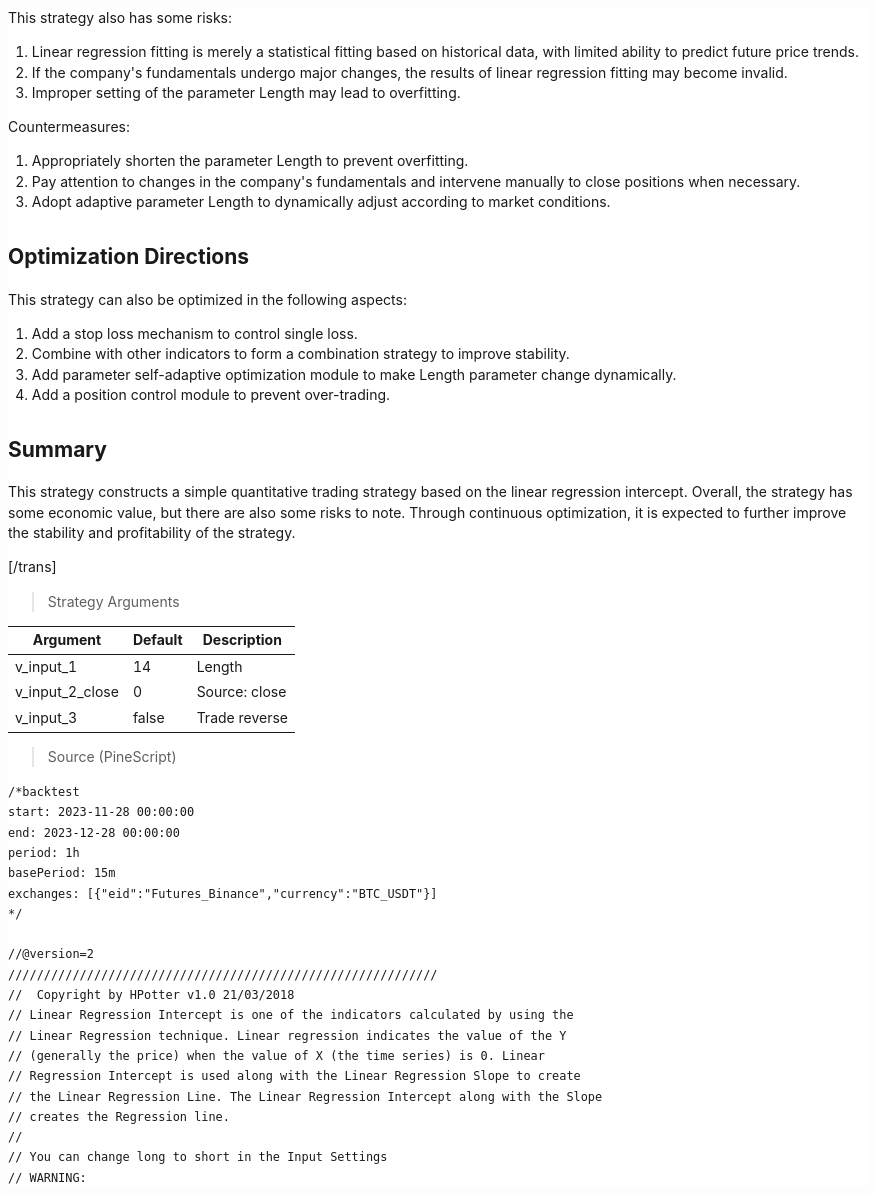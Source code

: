 This strategy also has some risks:

1. Linear regression fitting is merely a statistical fitting based on historical data, with limited ability to predict future price trends.  
2. If the company's fundamentals undergo major changes, the results of linear regression fitting may become invalid.
3. Improper setting of the parameter Length may lead to overfitting.

Countermeasures:  

1. Appropriately shorten the parameter Length to prevent overfitting.
2. Pay attention to changes in the company's fundamentals and intervene manually to close positions when necessary.
3. Adopt adaptive parameter Length to dynamically adjust according to market conditions.

## Optimization Directions

This strategy can also be optimized in the following aspects:  

1. Add a stop loss mechanism to control single loss.
2. Combine with other indicators to form a combination strategy to improve stability. 
3. Add parameter self-adaptive optimization module to make Length parameter change dynamically.
4. Add a position control module to prevent over-trading.   

## Summary  

This strategy constructs a simple quantitative trading strategy based on the linear regression intercept. Overall, the strategy has some economic value, but there are also some risks to note. Through continuous optimization, it is expected to further improve the stability and profitability of the strategy.

[/trans]

> Strategy Arguments



|Argument|Default|Description|
|----|----|----|
|v_input_1|14|Length|
|v_input_2_close|0|Source: close|high|low|open|hl2|hlc3|hlcc4|ohlc4|
|v_input_3|false|Trade reverse|


> Source (PineScript)

``` pinescript
/*backtest
start: 2023-11-28 00:00:00
end: 2023-12-28 00:00:00
period: 1h
basePeriod: 15m
exchanges: [{"eid":"Futures_Binance","currency":"BTC_USDT"}]
*/

//@version=2
////////////////////////////////////////////////////////////
//  Copyright by HPotter v1.0 21/03/2018
// Linear Regression Intercept is one of the indicators calculated by using the 
// Linear Regression technique. Linear regression indicates the value of the Y 
// (generally the price) when the value of X (the time series) is 0. Linear 
// Regression Intercept is used along with the Linear Regression Slope to create 
// the Linear Regression Line. The Linear Regression Intercept along with the Slope 
// creates the Regression line.
//
// You can change long to short in the Input Settings
// WARNING:
```